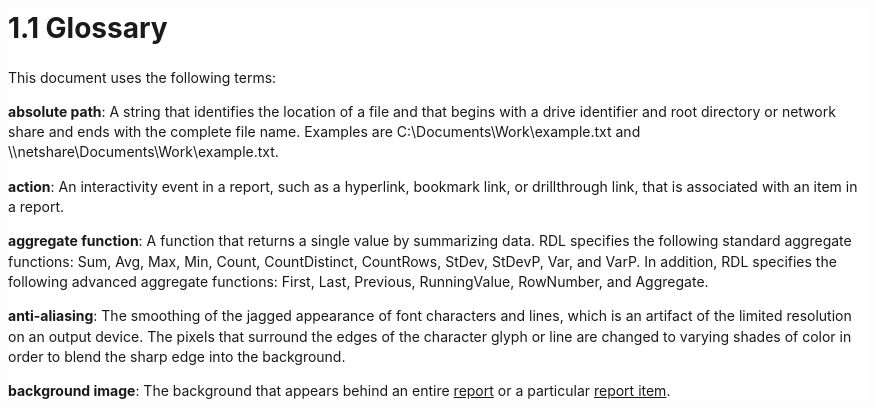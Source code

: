 <html dir="LTR" xmlns:mshelp="http://msdn.microsoft.com/mshelp" xmlns:ddue="http://ddue.schemas.microsoft.com/authoring/2003/5" xmlns:xlink="http://www.w3.org/1999/xlink" xmlns:tool="http://www.microsoft.com/tooltip">
    <head>
        <meta http-equiv="Content-Type" content="text/html; CHARSET=utf-8"></meta>
        <meta name="save" content="history"></meta>
        <title>1.1 Glossary</title>
        <xml>
            <mshelp:toctitle title="1.1 Glossary"></mshelp:toctitle>
            <mshelp:rltitle title="[MS-RDL]: Glossary"></mshelp:rltitle>
            <mshelp:keyword index="A" term="b2482b3f-74ab-4ca8-a9e5-c07955011743"></mshelp:keyword>
            <mshelp:attr name="DCSext.ContentType" value="open specification"></mshelp:attr>
            <mshelp:attr name="AssetID" value="b2482b3f-74ab-4ca8-a9e5-c07955011743"></mshelp:attr>
            <mshelp:attr name="TopicType" value="kbRef"></mshelp:attr>
            <mshelp:attr name="DCSext.Title" value="[MS-RDL]: Glossary" />
        </xml>
    </head>
    <body>
        <div id="header">
            <h1 class="heading">1.1 Glossary</h1>
        </div>
        <div id="mainSection">
            <div id="mainBody">
                <div id="allHistory" class="saveHistory"></div>
                <div id="sectionSection0" class="section" name="collapseableSection">
                    

<p>This document uses the following terms:</p>

<p><a id="gt_e2edaf4f-a7f6-463e-9fe5-9b8bd3ce83c6" /><b>absolute path</b>: A string
that identifies the location of a file and that begins with a drive identifier
and root directory or network share and ends with the complete file name. Examples
are C:\Documents\Work\example.txt and \\netshare\Documents\Work\example.txt.</a></p>

<p><a id="gt_b178b6c0-7df9-4107-95ca-12c7f0b9900b" /><b>action</b>: An interactivity
event in a report, such as a hyperlink, bookmark link, or drillthrough link,
that is associated with an item in a report.</a></p>

<p><a id="gt_1d75df79-dbed-4ab5-8650-588c4e94ba3b" /><b>aggregate function</b>: A function
that returns a single value by summarizing data. RDL specifies the following
standard aggregate functions: Sum, Avg, Max, Min, Count, CountDistinct,
CountRows, StDev, StDevP, Var, and VarP. In addition, RDL specifies the
following advanced aggregate functions: First, Last, Previous, RunningValue,
RowNumber, and Aggregate.</a></p>

<p><a id="gt_1c163159-5835-4f3b-b6bf-518ad8eba532" /><b>anti-aliasing</b>: The
smoothing of the jagged appearance of font characters and lines, which is an
artifact of the limited resolution on an output device. The pixels that
surround the edges of the character glyph or line are changed to varying shades
of color in order to blend the sharp edge into the background.</a></p>

<p><a id="gt_bc67ce68-380f-4fe4-987e-6d3b0d795635" /><b>background image</b>: The
background that appears behind an entire </a><a href="b2482b3f-74ab-4ca8-a9e5-c07955011743.md#gt_556439b8-0249-44d1-894c-6c7dbd8f0a00">report</a> or a particular <a href="b2482b3f-74ab-4ca8-a9e5-c07955011743.md#gt_c6f8e999-fca9-4e79-96e7-fb4c2c43d601">report item</a>.</p>
